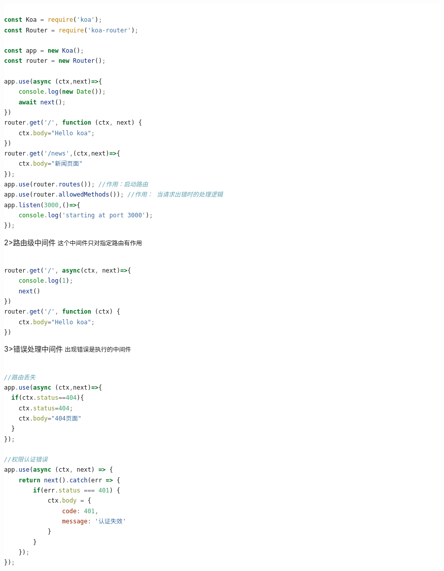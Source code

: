 ````javascript

const Koa = require('koa');
const Router = require('koa-router');

const app = new Koa();
const router = new Router();

app.use(async (ctx,next)=>{
    console.log(new Date());
    await next();
})
router.get('/', function (ctx, next) {
    ctx.body="Hello koa";
})
router.get('/news',(ctx,next)=>{
    ctx.body="新闻页面"
});
app.use(router.routes()); //作用：启动路由
app.use(router.allowedMethods()); //作用： 当请求出错时的处理逻辑
app.listen(3000,()=>{
    console.log('starting at port 3000');
});

````

2>路由级中间件 `这个中间件只对指定路由有作用`

````javascript

router.get('/', async(ctx, next)=>{
    console.log(1);
    next()
})
router.get('/', function (ctx) {
    ctx.body="Hello koa";
})

````

3>错误处理中间件 `出现错误是执行的中间件`

````javascript

//路由丢失
app.use(async (ctx,next)=>{
  if(ctx.status==404){
    ctx.status=404;
    ctx.body="404页面"
  }
});

//权限认证错误
app.use(async (ctx, next) => {
    return next().catch(err => {
        if(err.status === 401) {
            ctx.body = {
                code: 401,
                message: '认证失效'
            }
        }
    });
});

````
